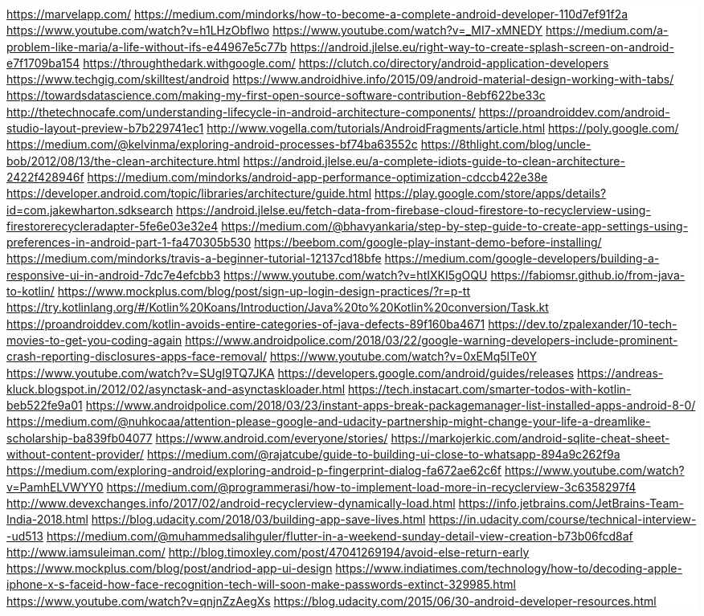 https://marvelapp.com/
https://medium.com/mindorks/how-to-become-a-complete-android-developer-110d7ef91f2a
https://www.youtube.com/watch?v=h1LHzObflwo
https://www.youtube.com/watch?v=_MI7-xMNEDY
https://medium.com/a-problem-like-maria/a-life-without-ifs-e44967e5c77b
https://android.jlelse.eu/right-way-to-create-splash-screen-on-android-e7f1709ba154
https://throughthedark.withgoogle.com/
https://clutch.co/directory/android-application-developers
https://www.techgig.com/skilltest/android
https://www.androidhive.info/2015/09/android-material-design-working-with-tabs/
https://towardsdatascience.com/making-my-first-open-source-software-contribution-8ebf622be33c
http://thetechnocafe.com/understanding-lifecycle-in-android-architecture-components/
https://proandroiddev.com/android-studio-layout-preview-b7b229741ec1
http://www.vogella.com/tutorials/AndroidFragments/article.html
https://poly.google.com/
https://medium.com/@kelvinma/exploring-android-processes-bf74ba63552c
https://8thlight.com/blog/uncle-bob/2012/08/13/the-clean-architecture.html
https://android.jlelse.eu/a-complete-idiots-guide-to-clean-architecture-2422f428946f
https://medium.com/mindorks/android-app-performance-optimization-cdccb422e38e
https://developer.android.com/topic/libraries/architecture/guide.html
https://play.google.com/store/apps/details?id=com.jakewharton.sdksearch
https://android.jlelse.eu/fetch-data-from-firebase-cloud-firestore-to-recyclerview-using-firestorerecycleradapter-5fe6e03e32e4
https://medium.com/@bhavyankaria/step-by-step-guide-to-create-app-settings-using-preferences-in-android-part-1-fa470305b530
https://beebom.com/google-play-instant-demo-before-installing/
https://medium.com/mindorks/travis-a-beginner-tutorial-12137cd18bfe
https://medium.com/google-developers/building-a-responsive-ui-in-android-7dc7e4efcbb3
https://www.youtube.com/watch?v=htIXKI5gOQU
https://fabiomsr.github.io/from-java-to-kotlin/
https://www.mockplus.com/blog/post/sign-up-login-design-practices/?r=p-tt
https://try.kotlinlang.org/#/Kotlin%20Koans/Introduction/Java%20to%20Kotlin%20conversion/Task.kt
https://proandroiddev.com/kotlin-avoids-entire-categories-of-java-defects-89f160ba4671
https://dev.to/zpalexander/10-tech-movies-to-get-you-coding-again
https://www.androidpolice.com/2018/03/22/google-warning-developers-include-prominent-crash-reporting-disclosures-apps-face-removal/
https://www.youtube.com/watch?v=0xEMq5lTe0Y
https://www.youtube.com/watch?v=SUgI9TQ7JKA
https://developers.google.com/android/guides/releases
https://andreas-kluck.blogspot.in/2012/02/asynctask-and-asynctaskloader.html
https://tech.instacart.com/smarter-todos-with-kotlin-beb522fe9a01
https://www.androidpolice.com/2018/03/23/instant-apps-break-packagemanager-list-installed-apps-android-8-0/
https://medium.com/@nuhkocaa/attention-please-google-and-udacity-partnership-might-change-your-life-a-dreamlike-scholarship-ba839fb04077
https://www.android.com/everyone/stories/
https://markojerkic.com/android-sqlite-cheat-sheet-without-content-provider/
https://medium.com/@rajatcube/guide-to-building-ui-close-to-whatsapp-894a9c262f9a
https://medium.com/exploring-android/exploring-android-p-fingerprint-dialog-fa672ae62c6f
https://www.youtube.com/watch?v=PamhELVWYY0
https://medium.com/@programmerasi/how-to-implement-load-more-in-recyclerview-3c6358297f4
http://www.devexchanges.info/2017/02/android-recyclerview-dynamically-load.html
https://info.jetbrains.com/JetBrains-Team-India-2018.html
https://blog.udacity.com/2018/03/building-app-save-lives.html
https://in.udacity.com/course/technical-interview--ud513
https://medium.com/@muhammedsalihguler/flutter-in-a-weekend-sunday-detail-view-creation-b73b06fcd8af
http://www.iamsuleiman.com/
http://blog.timoxley.com/post/47041269194/avoid-else-return-early
https://www.mockplus.com/blog/post/andriod-app-ui-design
https://www.indiatimes.com/technology/how-to/decoding-apple-iphone-x-s-faceid-how-face-recognition-tech-will-soon-make-passwords-extinct-329985.html
https://www.youtube.com/watch?v=qnjnZzAegXs
https://blog.udacity.com/2015/06/30-android-developer-resources.html